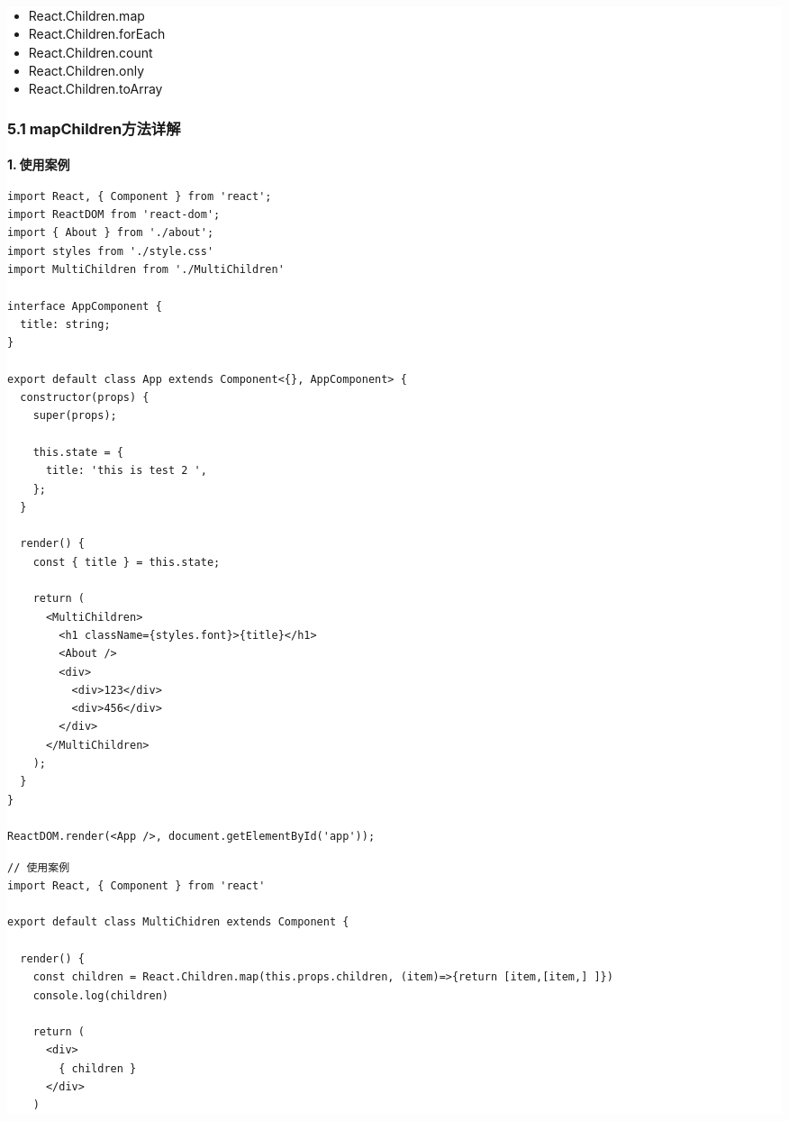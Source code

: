 + React.Children.map
+ React.Children.forEach
+ React.Children.count
+ React.Children.only
+ React.Children.toArray

### 5.1 mapChildren方法详解

**1. 使用案例**

```react
import React, { Component } from 'react';
import ReactDOM from 'react-dom';
import { About } from './about';
import styles from './style.css'
import MultiChildren from './MultiChildren'

interface AppComponent {
  title: string;
}

export default class App extends Component<{}, AppComponent> {
  constructor(props) {
    super(props);

    this.state = {
      title: 'this is test 2 ',
    };
  }

  render() {
    const { title } = this.state;

    return (
      <MultiChildren>
        <h1 className={styles.font}>{title}</h1>
        <About />
        <div>
          <div>123</div>
          <div>456</div>
        </div>
      </MultiChildren>
    );
  }
}

ReactDOM.render(<App />, document.getElementById('app'));

```

```react
// 使用案例
import React, { Component } from 'react'

export default class MultiChidren extends Component {

  render() {
    const children = React.Children.map(this.props.children, (item)=>{return [item,[item,] ]})
    console.log(children) 

    return (
      <div>
        { children }
      </div>
    )
```